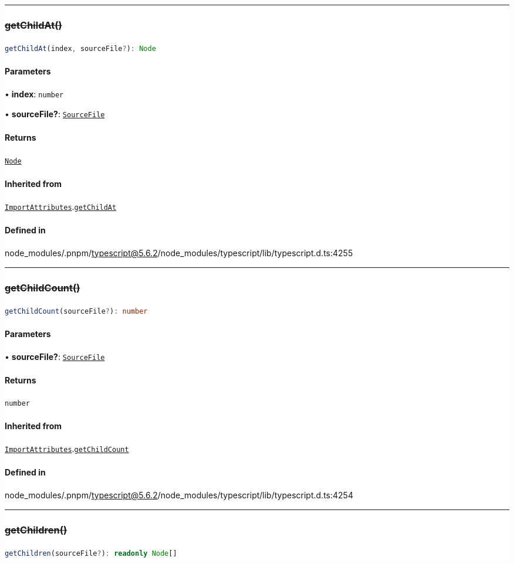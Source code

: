 ***

### ~~getChildAt()~~

```ts
getChildAt(index, sourceFile?): Node
```

#### Parameters

• **index**: `number`

• **sourceFile?**: [`SourceFile`](SourceFile.md)

#### Returns

[`Node`](Node.md)

#### Inherited from

[`ImportAttributes`](ImportAttributes.md).[`getChildAt`](ImportAttributes.md#getchildat)

#### Defined in

node\_modules/.pnpm/typescript@5.6.2/node\_modules/typescript/lib/typescript.d.ts:4255

***

### ~~getChildCount()~~

```ts
getChildCount(sourceFile?): number
```

#### Parameters

• **sourceFile?**: [`SourceFile`](SourceFile.md)

#### Returns

`number`

#### Inherited from

[`ImportAttributes`](ImportAttributes.md).[`getChildCount`](ImportAttributes.md#getchildcount)

#### Defined in

node\_modules/.pnpm/typescript@5.6.2/node\_modules/typescript/lib/typescript.d.ts:4254

***

### ~~getChildren()~~

```ts
getChildren(sourceFile?): readonly Node[]
```
